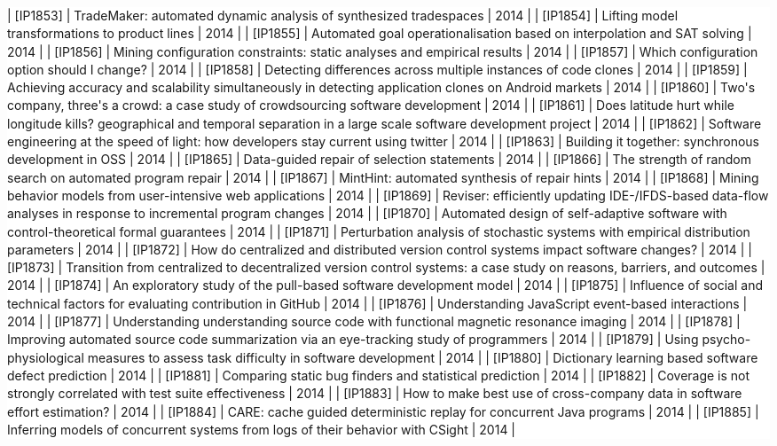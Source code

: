 | [IP1853] | TradeMaker: automated dynamic analysis of synthesized tradespaces                                                                                                | 2014 |
| [IP1854] | Lifting model transformations to product lines                                                                                                                   | 2014 |
| [IP1855] | Automated goal operationalisation based on interpolation and SAT solving                                                                                         | 2014 |
| [IP1856] | Mining configuration constraints: static analyses and empirical results                                                                                          | 2014 |
| [IP1857] | Which configuration option should I change?                                                                                                                      | 2014 |
| [IP1858] | Detecting differences across multiple instances of code clones                                                                                                   | 2014 |
| [IP1859] | Achieving accuracy and scalability simultaneously in detecting application clones on Android markets                                                             | 2014 |
| [IP1860] | Two's company, three's a crowd: a case study of crowdsourcing software development                                                                               | 2014 |
| [IP1861] | Does latitude hurt while longitude kills? geographical and temporal separation in a large scale software development project                                     | 2014 |
| [IP1862] | Software engineering at the speed of light: how developers stay current using twitter                                                                            | 2014 |
| [IP1863] | Building it together: synchronous development in OSS                                                                                                             | 2014 |
| [IP1865] | Data-guided repair of selection statements                                                                                                                       | 2014 |
| [IP1866] | The strength of random search on automated program repair                                                                                                        | 2014 |
| [IP1867] | MintHint: automated synthesis of repair hints                                                                                                                    | 2014 |
| [IP1868] | Mining behavior models from user-intensive web applications                                                                                                      | 2014 |
| [IP1869] | Reviser: efficiently updating IDE-/IFDS-based data-flow analyses in response to incremental program changes                                                      | 2014 |
| [IP1870] | Automated design of self-adaptive software with control-theoretical formal guarantees                                                                            | 2014 |
| [IP1871] | Perturbation analysis of stochastic systems with empirical distribution parameters                                                                               | 2014 |
| [IP1872] | How do centralized and distributed version control systems impact software changes?                                                                              | 2014 |
| [IP1873] | Transition from centralized to decentralized version control systems: a case study on reasons, barriers, and outcomes                                            | 2014 |
| [IP1874] | An exploratory study of the pull-based software development model                                                                                                | 2014 |
| [IP1875] | Influence of social and technical factors for evaluating contribution in GitHub                                                                                  | 2014 |
| [IP1876] | Understanding JavaScript event-based interactions                                                                                                                | 2014 |
| [IP1877] | Understanding understanding source code with functional magnetic resonance imaging                                                                               | 2014 |
| [IP1878] | Improving automated source code summarization via an eye-tracking study of programmers                                                                           | 2014 |
| [IP1879] | Using psycho-physiological measures to assess task difficulty in software development                                                                            | 2014 |
| [IP1880] | Dictionary learning based software defect prediction                                                                                                             | 2014 |
| [IP1881] | Comparing static bug finders and statistical prediction                                                                                                          | 2014 |
| [IP1882] | Coverage is not strongly correlated with test suite effectiveness                                                                                                | 2014 |
| [IP1883] | How to make best use of cross-company data in software effort estimation?                                                                                        | 2014 |
| [IP1884] | CARE: cache guided deterministic replay for concurrent Java programs                                                                                             | 2014 |
| [IP1885] | Inferring models of concurrent systems from logs of their behavior with CSight                                                                                   | 2014 |